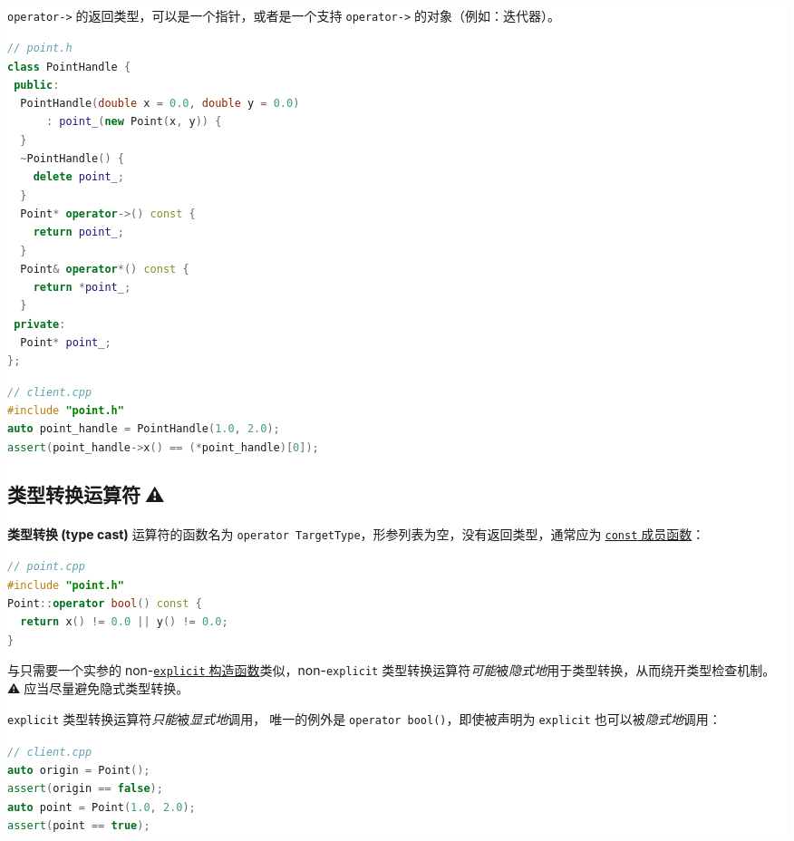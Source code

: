 `operator->` 的返回类型，可以是一个指针，或者是一个支持 `operator->` 的对象（例如：迭代器）。

```cpp
// point.h
class PointHandle {
 public:
  PointHandle(double x = 0.0, double y = 0.0)
      : point_(new Point(x, y)) {
  }
  ~PointHandle() {
    delete point_;
  }
  Point* operator->() const {
    return point_;
  }
  Point& operator*() const {
    return *point_;
  }
 private:
  Point* point_;
};
```

```cpp
// client.cpp
#include "point.h"
auto point_handle = PointHandle(1.0, 2.0);
assert(point_handle->x() == (*point_handle)[0]);
```

## 类型转换运算符 ⚠️
**类型转换 (type cast)** 运算符的函数名为 `operator TargetType`，形参列表为空，没有返回类型，通常应为 [`const` 成员函数](./class#const)：

```cpp
// point.cpp
#include "point.h"
Point::operator bool() const {
  return x() != 0.0 || y() != 0.0;
}
```

与只需要一个实参的 non-[`explicit` 构造函数](./class.md#explicit)类似，non-`explicit` 类型转换运算符*可能*被*隐式地*用于类型转换，从而绕开类型检查机制。
⚠️ 应当尽量避免隐式类型转换。

`explicit` 类型转换运算符*只能*被*显式地*调用，
唯一的例外是 `operator bool()`，即使被声明为 `explicit` 也可以被*隐式地*调用：

```cpp
// client.cpp
auto origin = Point();
assert(origin == false);
auto point = Point(1.0, 2.0);
assert(point == true);
```
